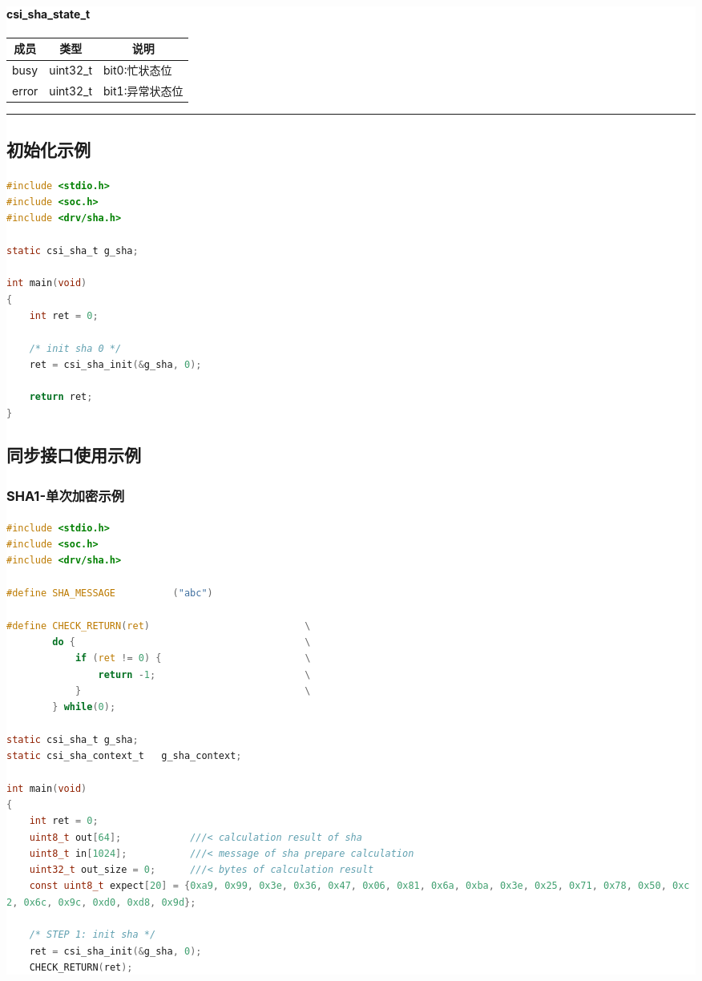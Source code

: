 
#### csi_sha_state_t

| 成员  | 类型     | 说明            |
| ----- | -------- | --------------- |
| busy  | uint32_t | bit0:忙状态位   |
| error | uint32_t | bit1:异常状态位 |

------

## 初始化示例

```c
#include <stdio.h>
#include <soc.h>
#include <drv/sha.h>

static csi_sha_t g_sha;

int main(void)
{
    int ret = 0;

    /* init sha 0 */
    ret = csi_sha_init(&g_sha, 0);
    
    return ret;
}
```

## 同步接口使用示例

### SHA1-单次加密示例

```c
#include <stdio.h>
#include <soc.h>
#include <drv/sha.h>

#define SHA_MESSAGE          ("abc")

#define CHECK_RETURN(ret)                           \
        do {                                        \
            if (ret != 0) {                         \
                return -1;                          \
            }                                       \
        } while(0);
        
static csi_sha_t g_sha;
static csi_sha_context_t   g_sha_context;

int main(void)
{
    int ret = 0;
    uint8_t out[64];            ///< calculation result of sha
    uint8_t in[1024];           ///< message of sha prepare calculation
    uint32_t out_size = 0;		///< bytes of calculation result
    const uint8_t expect[20] = {0xa9, 0x99, 0x3e, 0x36, 0x47, 0x06, 0x81, 0x6a, 0xba, 0x3e, 0x25, 0x71, 0x78, 0x50, 0xc2, 0x6c, 0x9c, 0xd0, 0xd8, 0x9d};
    
    /* STEP 1: init sha */
	ret = csi_sha_init(&g_sha, 0);
    CHECK_RETURN(ret);
```